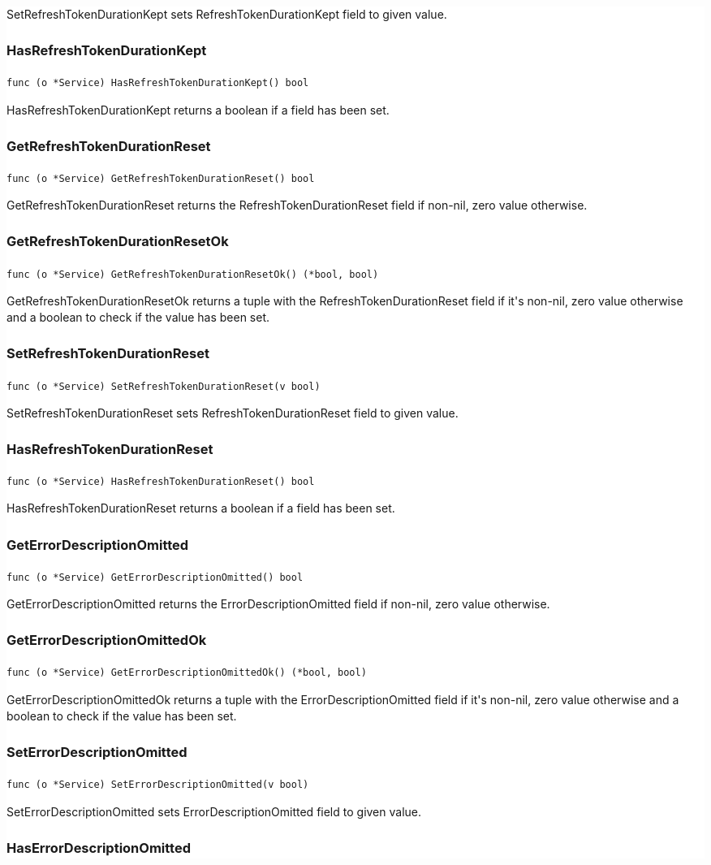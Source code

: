 SetRefreshTokenDurationKept sets RefreshTokenDurationKept field to given value.

### HasRefreshTokenDurationKept

`func (o *Service) HasRefreshTokenDurationKept() bool`

HasRefreshTokenDurationKept returns a boolean if a field has been set.

### GetRefreshTokenDurationReset

`func (o *Service) GetRefreshTokenDurationReset() bool`

GetRefreshTokenDurationReset returns the RefreshTokenDurationReset field if non-nil, zero value otherwise.

### GetRefreshTokenDurationResetOk

`func (o *Service) GetRefreshTokenDurationResetOk() (*bool, bool)`

GetRefreshTokenDurationResetOk returns a tuple with the RefreshTokenDurationReset field if it's non-nil, zero value otherwise
and a boolean to check if the value has been set.

### SetRefreshTokenDurationReset

`func (o *Service) SetRefreshTokenDurationReset(v bool)`

SetRefreshTokenDurationReset sets RefreshTokenDurationReset field to given value.

### HasRefreshTokenDurationReset

`func (o *Service) HasRefreshTokenDurationReset() bool`

HasRefreshTokenDurationReset returns a boolean if a field has been set.

### GetErrorDescriptionOmitted

`func (o *Service) GetErrorDescriptionOmitted() bool`

GetErrorDescriptionOmitted returns the ErrorDescriptionOmitted field if non-nil, zero value otherwise.

### GetErrorDescriptionOmittedOk

`func (o *Service) GetErrorDescriptionOmittedOk() (*bool, bool)`

GetErrorDescriptionOmittedOk returns a tuple with the ErrorDescriptionOmitted field if it's non-nil, zero value otherwise
and a boolean to check if the value has been set.

### SetErrorDescriptionOmitted

`func (o *Service) SetErrorDescriptionOmitted(v bool)`

SetErrorDescriptionOmitted sets ErrorDescriptionOmitted field to given value.

### HasErrorDescriptionOmitted

